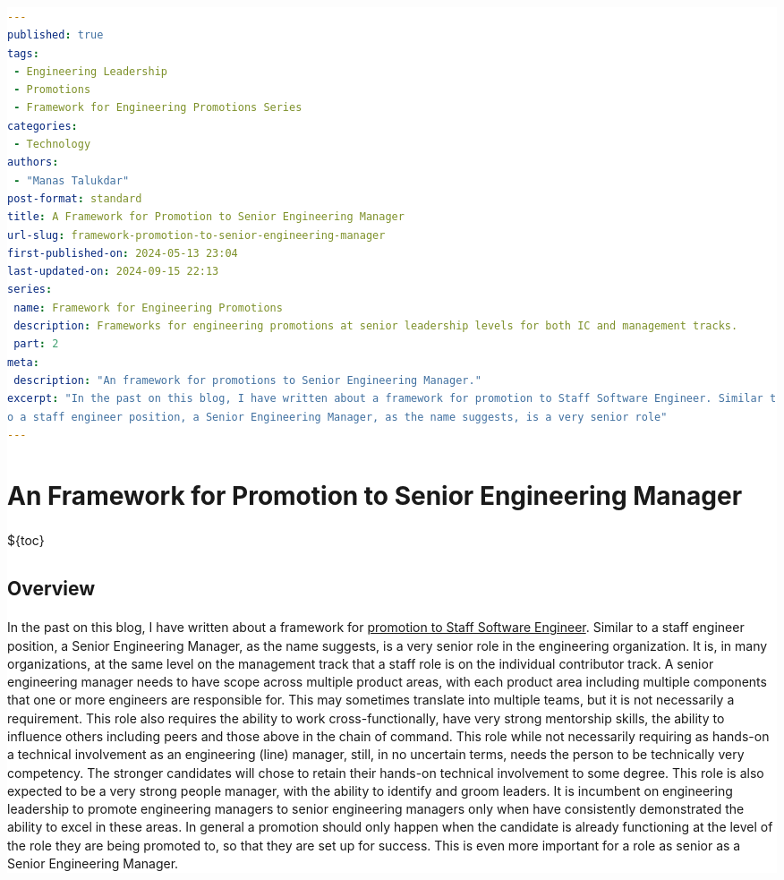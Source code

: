 ```yaml
---
published: true
tags:
 - Engineering Leadership
 - Promotions
 - Framework for Engineering Promotions Series
categories:
 - Technology
authors:
 - "Manas Talukdar"
post-format: standard
title: A Framework for Promotion to Senior Engineering Manager
url-slug: framework-promotion-to-senior-engineering-manager
first-published-on: 2024-05-13 23:04
last-updated-on: 2024-09-15 22:13
series:
 name: Framework for Engineering Promotions
 description: Frameworks for engineering promotions at senior leadership levels for both IC and management tracks.
 part: 2
meta:
 description: "An framework for promotions to Senior Engineering Manager."
excerpt: "In the past on this blog, I have written about a framework for promotion to Staff Software Engineer. Similar to a staff engineer position, a Senior Engineering Manager, as the name suggests, is a very senior role"
---
```


# An Framework for Promotion to Senior Engineering Manager

${toc}

## Overview

In the past on this blog, I have written about a framework for [promotion to Staff Software Engineer](/blog/2024/04/30/framework-promotion-to-staff-lead-engineer/). Similar to a staff engineer position, a Senior Engineering Manager, as the name suggests, is a very senior role in the engineering organization. It is, in many organizations, at the same level on the management track that a staff role is on the individual contributor track. A senior engineering manager needs to have scope across multiple product areas, with each product area including multiple components that one or more engineers are responsible for. This may sometimes translate into multiple teams, but it is not necessarily a requirement. This role also requires the ability to work cross-functionally, have very strong mentorship skills, the ability to influence others including peers and those above in the chain of command. This role while not necessarily requiring as hands-on a technical involvement as an engineering (line) manager, still, in no uncertain terms, needs the person to be technically very competency. The stronger candidates will chose to retain their hands-on technical involvement to some degree. This role is also expected to be a very strong people manager, with the ability to identify and groom leaders. It is incumbent on engineering leadership to promote engineering managers to senior engineering managers only when have consistently demonstrated the ability to excel in these areas. In general a promotion should only happen when the candidate is already functioning at the level of the role they are being promoted to, so that they are set up for success. This is even more important for a role as senior as a Senior Engineering Manager.
